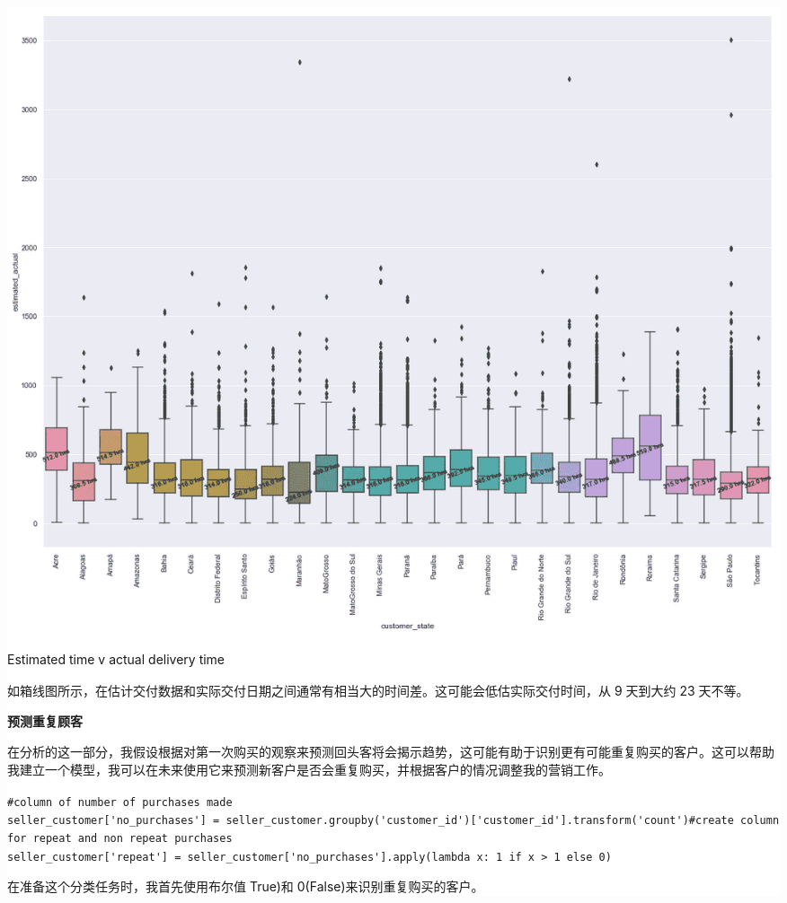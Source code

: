 ![](img/81a6f4c90ce039f2be78315e955a4efb.png)

Estimated time v actual delivery time

如箱线图所示，在估计交付数据和实际交付日期之间通常有相当大的时间差。这可能会低估实际交付时间，从 9 天到大约 23 天不等。

**预测重复顾客**

在分析的这一部分，我假设根据对第一次购买的观察来预测回头客将会揭示趋势，这可能有助于识别更有可能重复购买的客户。这可以帮助我建立一个模型，我可以在未来使用它来预测新客户是否会重复购买，并根据客户的情况调整我的营销工作。

```
#column of number of purchases made
seller_customer['no_purchases'] = seller_customer.groupby('customer_id')['customer_id'].transform('count')#create column for repeat and non repeat purchases
seller_customer['repeat'] = seller_customer['no_purchases'].apply(lambda x: 1 if x > 1 else 0)
```

在准备这个分类任务时，我首先使用布尔值 True)和 0(False)来识别重复购买的客户。

